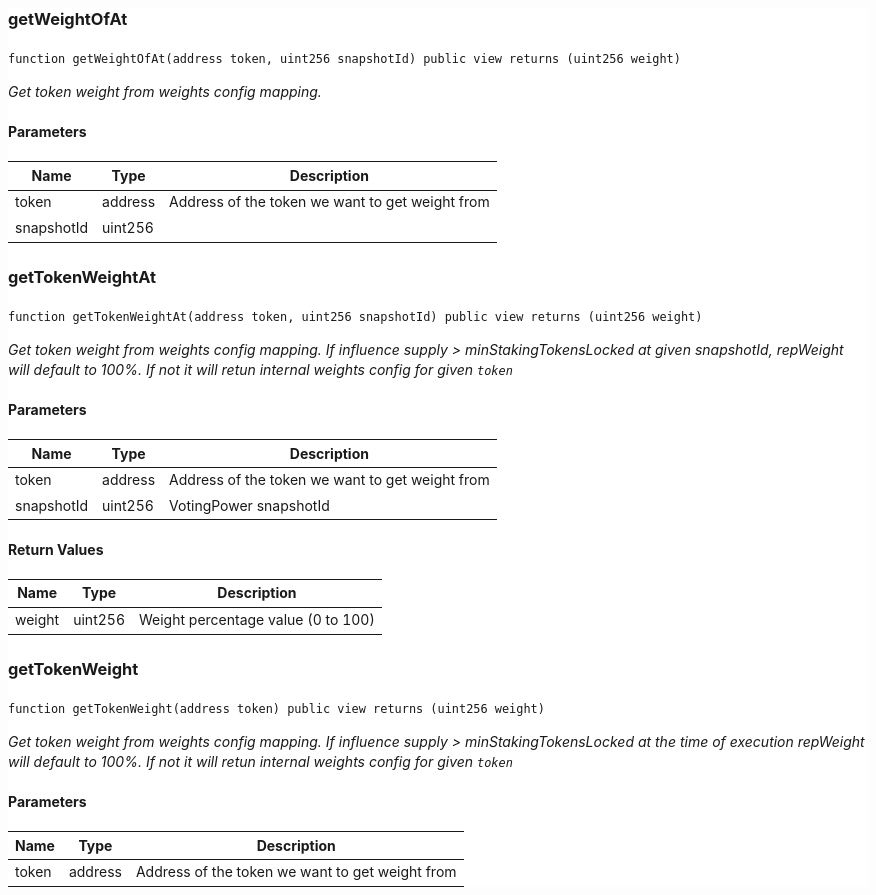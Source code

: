 ### getWeightOfAt

```solidity
function getWeightOfAt(address token, uint256 snapshotId) public view returns (uint256 weight)
```

_Get token weight from weights config mapping._

#### Parameters

| Name | Type | Description |
| ---- | ---- | ----------- |
| token | address | Address of the token we want to get weight from |
| snapshotId | uint256 |  |

### getTokenWeightAt

```solidity
function getTokenWeightAt(address token, uint256 snapshotId) public view returns (uint256 weight)
```

_Get token weight from weights config mapping.
     If influence supply > minStakingTokensLocked at given snapshotId, repWeight will default to 100%.
     If not it will retun internal weights config for given `token`_

#### Parameters

| Name | Type | Description |
| ---- | ---- | ----------- |
| token | address | Address of the token we want to get weight from |
| snapshotId | uint256 | VotingPower snapshotId |

#### Return Values

| Name | Type | Description |
| ---- | ---- | ----------- |
| weight | uint256 | Weight percentage value (0 to 100) |

### getTokenWeight

```solidity
function getTokenWeight(address token) public view returns (uint256 weight)
```

_Get token weight from weights config mapping.
     If influence supply > minStakingTokensLocked at the time of execution repWeight will default to 100%.
     If not it will retun internal weights config for given `token`_

#### Parameters

| Name | Type | Description |
| ---- | ---- | ----------- |
| token | address | Address of the token we want to get weight from |
